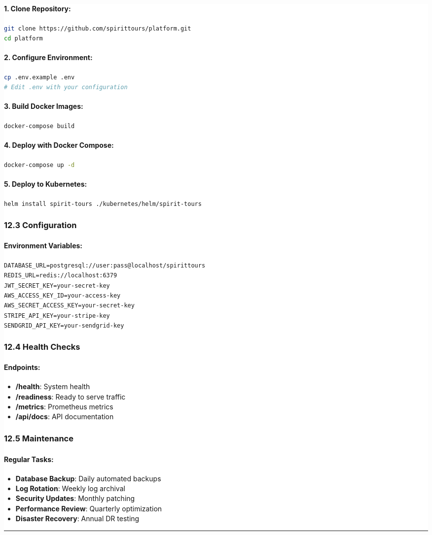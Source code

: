 #### 1. Clone Repository:
```bash
git clone https://github.com/spirittours/platform.git
cd platform
```

#### 2. Configure Environment:
```bash
cp .env.example .env
# Edit .env with your configuration
```

#### 3. Build Docker Images:
```bash
docker-compose build
```

#### 4. Deploy with Docker Compose:
```bash
docker-compose up -d
```

#### 5. Deploy to Kubernetes:
```bash
helm install spirit-tours ./kubernetes/helm/spirit-tours
```

### 12.3 Configuration

#### Environment Variables:
```env
DATABASE_URL=postgresql://user:pass@localhost/spirittours
REDIS_URL=redis://localhost:6379
JWT_SECRET_KEY=your-secret-key
AWS_ACCESS_KEY_ID=your-access-key
AWS_SECRET_ACCESS_KEY=your-secret-key
STRIPE_API_KEY=your-stripe-key
SENDGRID_API_KEY=your-sendgrid-key
```

### 12.4 Health Checks

#### Endpoints:
- **/health**: System health
- **/readiness**: Ready to serve traffic
- **/metrics**: Prometheus metrics
- **/api/docs**: API documentation

### 12.5 Maintenance

#### Regular Tasks:
- **Database Backup**: Daily automated backups
- **Log Rotation**: Weekly log archival
- **Security Updates**: Monthly patching
- **Performance Review**: Quarterly optimization
- **Disaster Recovery**: Annual DR testing

---